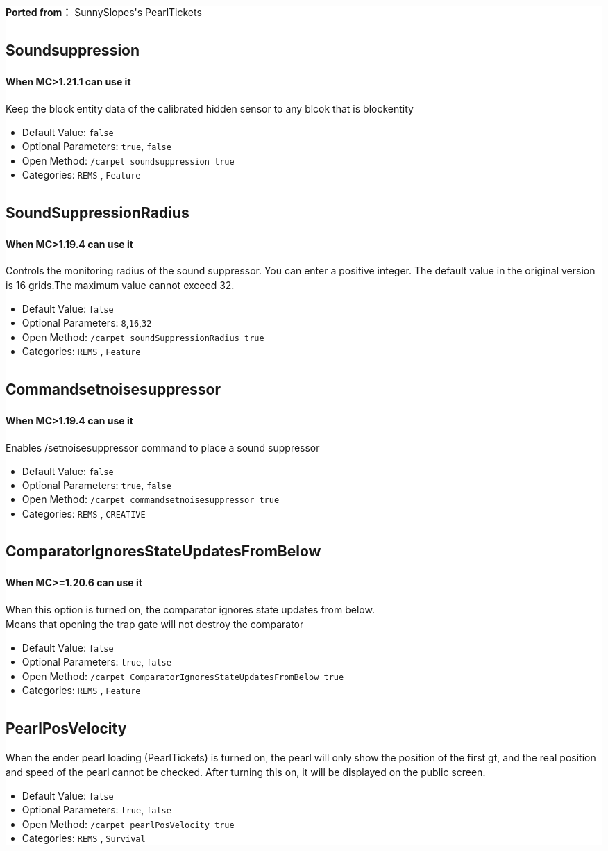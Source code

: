 **Ported from：**
SunnySlopes's [PearlTickets](https://github.com/SunnySlopes/PearlTickets)

## Soundsuppression
#### When MC>1.21.1 can use it
Keep the block entity data of the calibrated hidden sensor to any blcok that is blockentity
* Default Value: `false`
* Optional Parameters: `true`, `false`
* Open Method: `/carpet soundsuppression true`
* Categories: `REMS` , `Feature`

## SoundSuppressionRadius
#### When MC>1.19.4 can use it
Controls the monitoring radius of the sound suppressor. You can enter a positive integer. The default value in the original version is 16 grids.The maximum value cannot exceed 32.
* Default Value:  `false`
* Optional Parameters: `8`,`16`,`32`
* Open Method: `/carpet soundSuppressionRadius true`
* Categories: `REMS` , `Feature`

## Commandsetnoisesuppressor
#### When MC>1.19.4 can use it
Enables /setnoisesuppressor command to place a sound suppressor
* Default Value:  `false`
* Optional Parameters: `true`, `false`
* Open Method: `/carpet commandsetnoisesuppressor true`
* Categories: `REMS` , `CREATIVE`

## ComparatorIgnoresStateUpdatesFromBelow
#### When MC>=1.20.6 can use it
When this option is turned on, the comparator ignores state updates from below.  
Means that opening the trap gate will not destroy the comparator
* Default Value: `false`
* Optional Parameters: `true`, `false`
* Open Method: `/carpet ComparatorIgnoresStateUpdatesFromBelow true`
* Categories: `REMS` , `Feature`

## PearlPosVelocity
When the ender pearl loading (PearlTickets) is turned on, the pearl will only show the position of the first gt, and the real position and speed of the pearl cannot be checked. After turning this on, it will be displayed on the public screen.

* Default Value: `false`
* Optional Parameters: `true`, `false`
* Open Method: `/carpet pearlPosVelocity true`
* Categories: `REMS` , `Survival`
